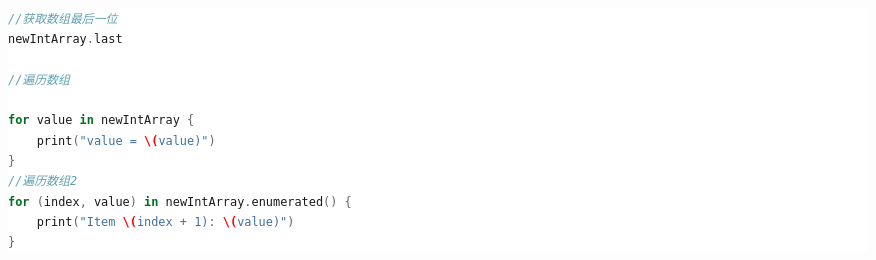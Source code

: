 ```swift
//获取数组最后一位
newIntArray.last

//遍历数组

for value in newIntArray {
    print("value = \(value)")
}
//遍历数组2
for (index, value) in newIntArray.enumerated() {
    print("Item \(index + 1): \(value)")
}
```

